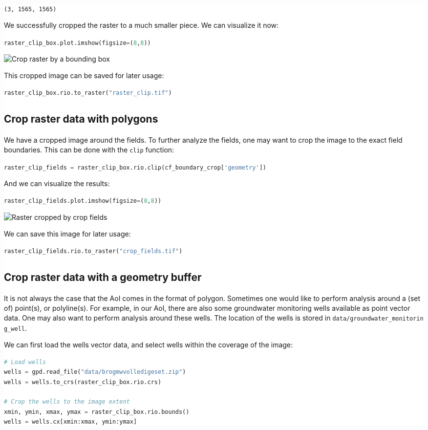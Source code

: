 ```output
(3, 1565, 1565)
```

We successfully cropped the raster to a much smaller piece. We can visualize it now:

```python
raster_clip_box.plot.imshow(figsize=(8,8))
```
![Crop raster by a bounding box](../fig/E08-03-crop-raster-crop-by-bb-02.png)

This cropped image can be saved for later usage:
```python
raster_clip_box.rio.to_raster("raster_clip.tif")
```

## Crop raster data with polygons

We have a cropped image around the fields. To further analyze the fields, one may want to crop the image to the exact field boundaries.
This can be done with the `clip` function:

```python
raster_clip_fields = raster_clip_box.rio.clip(cf_boundary_crop['geometry'])
```

And we can visualize the results:
```python
raster_clip_fields.plot.imshow(figsize=(8,8))
```

![Raster cropped by crop fields](../fig/E08-04-crop-raster-crop-fields-solution-06.png)

We can save this image for later usage:
```python
raster_clip_fields.rio.to_raster("crop_fields.tif")
```



## Crop raster data with a geometry buffer

It is not always the case that the AoI comes in the format of polygon. Sometimes one would like to perform analysis around a (set of) point(s), or polyline(s). For example, in our AoI, there are also some groundwater monitoring wells available as point vector data. One may also want to perform analysis around these wells. The location of the wells is stored in `data/groundwater_monitoring_well`.

We can first load the wells vector data, and select wells within the coverage of the image:

```python
# Load wells
wells = gpd.read_file("data/brogmwvolledigeset.zip")
wells = wells.to_crs(raster_clip_box.rio.crs)

# Crop the wells to the image extent
xmin, ymin, xmax, ymax = raster_clip_box.rio.bounds()
wells = wells.cx[xmin:xmax, ymin:ymax]
```
